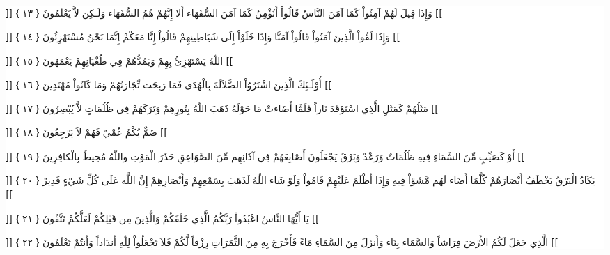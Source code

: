
]] 
وَإِذَا قِيلَ لَهُمْ آمِنُواْ كَمَا آمَنَ النَّاسُ قَالُواْ أَنُؤْمِنُ كَمَا آمَنَ السُّفَهَاء أَلا إِنَّهُمْ هُمُ السُّفَهَاء وَلَـكِن لاَّ يَعْلَمُونَ { ۱۳ }
[[


]] 
وَإِذَا لَقُواْ الَّذِينَ آمَنُواْ قَالُواْ آمَنَّا وَإِذَا خَلَوْاْ إِلَى شَيَاطِينِهِمْ قَالُواْ إِنَّا مَعَكْمْ إِنَّمَا نَحْنُ مُسْتَهْزِئُونَ { ۱٤ }
[[


]] 
اللّهُ يَسْتَهْزِئُ بِهِمْ وَيَمُدُّهُمْ فِي طُغْيَانِهِمْ يَعْمَهُونَ { ۱٥ }
[[


]] 
أُوْلَـئِكَ الَّذِينَ اشْتَرُوُاْ الضَّلاَلَةَ بِالْهُدَى فَمَا رَبِحَت تِّجَارَتُهُمْ وَمَا كَانُواْ مُهْتَدِينَ { ۱٦ }
[[


]] 
مَثَلُهُمْ كَمَثَلِ الَّذِي اسْتَوْقَدَ نَاراً فَلَمَّا أَضَاءتْ مَا حَوْلَهُ ذَهَبَ اللّهُ بِنُورِهِمْ وَتَرَكَهُمْ فِي ظُلُمَاتٍ لاَّ يُبْصِرُونَ { ۱٧ }
[[


]] 
صُمٌّ بُكْمٌ عُمْيٌ فَهُمْ لاَ يَرْجِعُونَ { ۱۸ }
[[


]] 
أَوْ كَصَيِّبٍ مِّنَ السَّمَاءِ فِيهِ ظُلُمَاتٌ وَرَعْدٌ وَبَرْقٌ يَجْعَلُونَ أَصْابِعَهُمْ فِي آذَانِهِم مِّنَ الصَّوَاعِقِ حَذَرَ الْمَوْتِ واللّهُ مُحِيطٌ بِالْكافِرِينَ { ۱۹ }
[[


]] 
يَكَادُ الْبَرْقُ يَخْطَفُ أَبْصَارَهُمْ كُلَّمَا أَضَاء لَهُم مَّشَوْاْ فِيهِ وَإِذَا أَظْلَمَ عَلَيْهِمْ قَامُواْ وَلَوْ شَاء اللّهُ لَذَهَبَ بِسَمْعِهِمْ وَأَبْصَارِهِمْ إِنَّ اللَّه عَلَى كُلِّ شَيْءٍ قَدِيرٌ { ۲۰ }
[[


]] 
يَا أَيُّهَا النَّاسُ اعْبُدُواْ رَبَّكُمُ الَّذِي خَلَقَكُمْ وَالَّذِينَ مِن قَبْلِكُمْ لَعَلَّكُمْ تَتَّقُونَ { ۲۱ }
[[


]] 
الَّذِي جَعَلَ لَكُمُ الأَرْضَ فِرَاشاً وَالسَّمَاء بِنَاء وَأَنزَلَ مِنَ السَّمَاءِ مَاءً فَأَخْرَجَ بِهِ مِنَ الثَّمَرَاتِ رِزْقاً لَّكُمْ فَلاَ تَجْعَلُواْ لِلّهِ أَندَاداً وَأَنتُمْ تَعْلَمُونَ { ۲۲ }
[[
